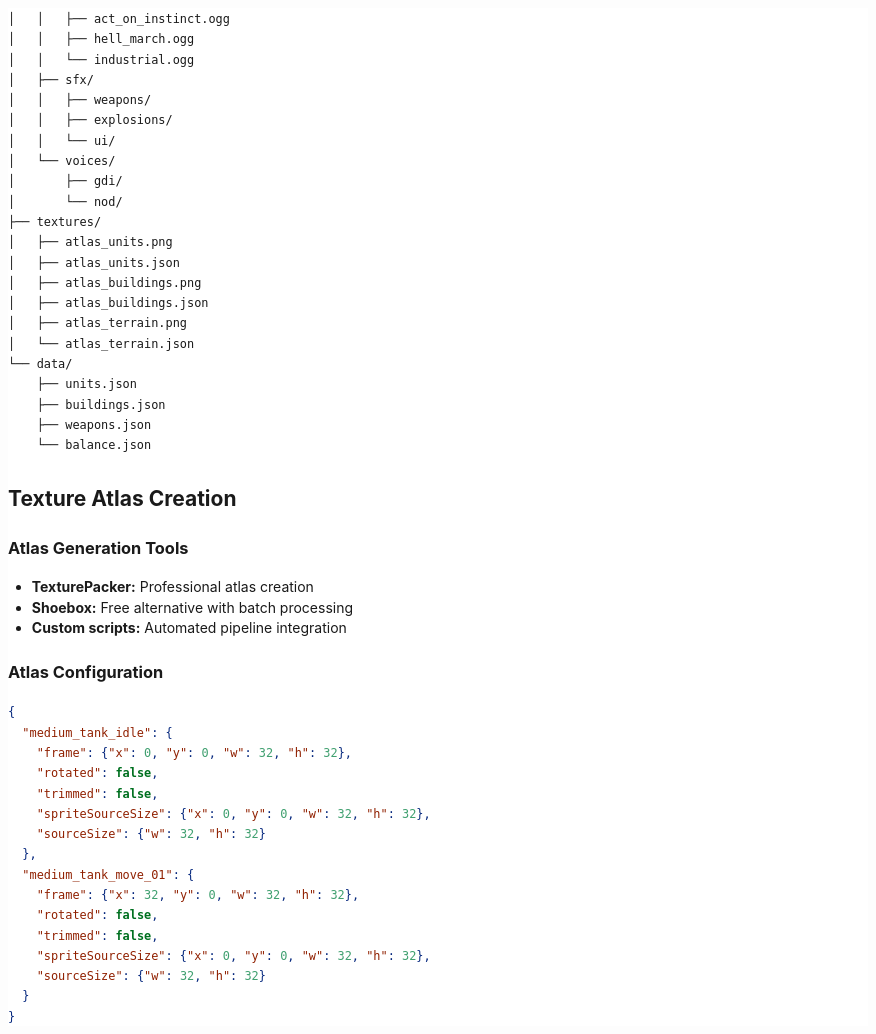 ```
│   │   ├── act_on_instinct.ogg
│   │   ├── hell_march.ogg
│   │   └── industrial.ogg
│   ├── sfx/
│   │   ├── weapons/
│   │   ├── explosions/
│   │   └── ui/
│   └── voices/
│       ├── gdi/
│       └── nod/
├── textures/
│   ├── atlas_units.png
│   ├── atlas_units.json
│   ├── atlas_buildings.png
│   ├── atlas_buildings.json
│   ├── atlas_terrain.png
│   └── atlas_terrain.json
└── data/
    ├── units.json
    ├── buildings.json
    ├── weapons.json
    └── balance.json
```

## Texture Atlas Creation

### Atlas Generation Tools
- **TexturePacker:** Professional atlas creation
- **Shoebox:** Free alternative with batch processing
- **Custom scripts:** Automated pipeline integration

### Atlas Configuration
```json
{
  "medium_tank_idle": {
    "frame": {"x": 0, "y": 0, "w": 32, "h": 32},
    "rotated": false,
    "trimmed": false,
    "spriteSourceSize": {"x": 0, "y": 0, "w": 32, "h": 32},
    "sourceSize": {"w": 32, "h": 32}
  },
  "medium_tank_move_01": {
    "frame": {"x": 32, "y": 0, "w": 32, "h": 32},
    "rotated": false,
    "trimmed": false,
    "spriteSourceSize": {"x": 0, "y": 0, "w": 32, "h": 32},
    "sourceSize": {"w": 32, "h": 32}
  }
}
```
